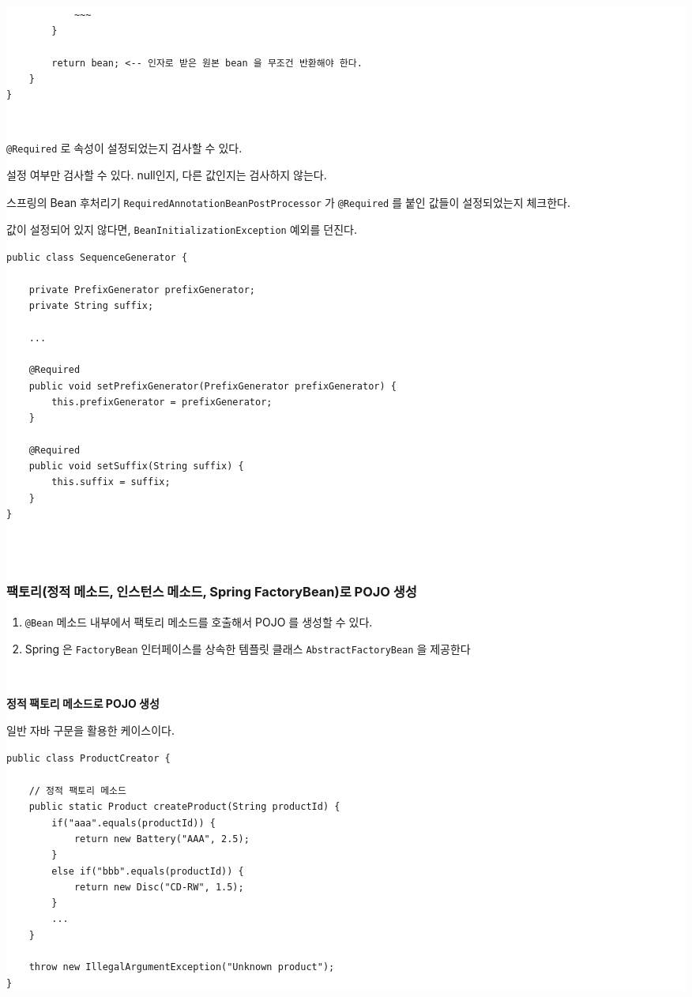 ```
            ~~~
        }

        return bean; <-- 인자로 받은 원본 bean 을 무조건 반환해야 한다.
    }
}
```

<br>

`@Required` 로 속성이 설정되었는지 검사할 수 있다.

설정 여부만 검사할 수 있다. null인지, 다른 값인지는 검사하지 않는다.

스프링의 Bean 후처리기 `RequiredAnnotationBeanPostProcessor` 가 `@Required` 를 붙인 값들이 설정되었는지 체크한다.

값이 설정되어 있지 않다면, `BeanInitializationException` 예외를 던진다.

```
public class SequenceGenerator {

    private PrefixGenerator prefixGenerator;
    private String suffix;

    ...

    @Required
    public void setPrefixGenerator(PrefixGenerator prefixGenerator) {
        this.prefixGenerator = prefixGenerator;
    }

    @Required
    public void setSuffix(String suffix) {
        this.suffix = suffix;
    }
}
```

<br><br>

### 팩토리(정적 메소드, 인스턴스 메소드, Spring FactoryBean)로 POJO 생성

1. `@Bean` 메소드 내부에서 팩토리 메소드를 호출해서 POJO 를 생성할 수 있다.

2. Spring 은 `FactoryBean` 인터페이스를 상속한 템플릿 클래스 `AbstractFactoryBean` 을 제공한다

<br>

**정적 팩토리 메소드로 POJO 생성**

일반 자바 구문을 활용한 케이스이다.

```
public class ProductCreator {

    // 정적 팩토리 메소드
    public static Product createProduct(String productId) {
        if("aaa".equals(productId)) {
            return new Battery("AAA", 2.5);
        }
        else if("bbb".equals(productId)) {
            return new Disc("CD-RW", 1.5);
        }
        ...
    }

    throw new IllegalArgumentException("Unknown product");
}

```